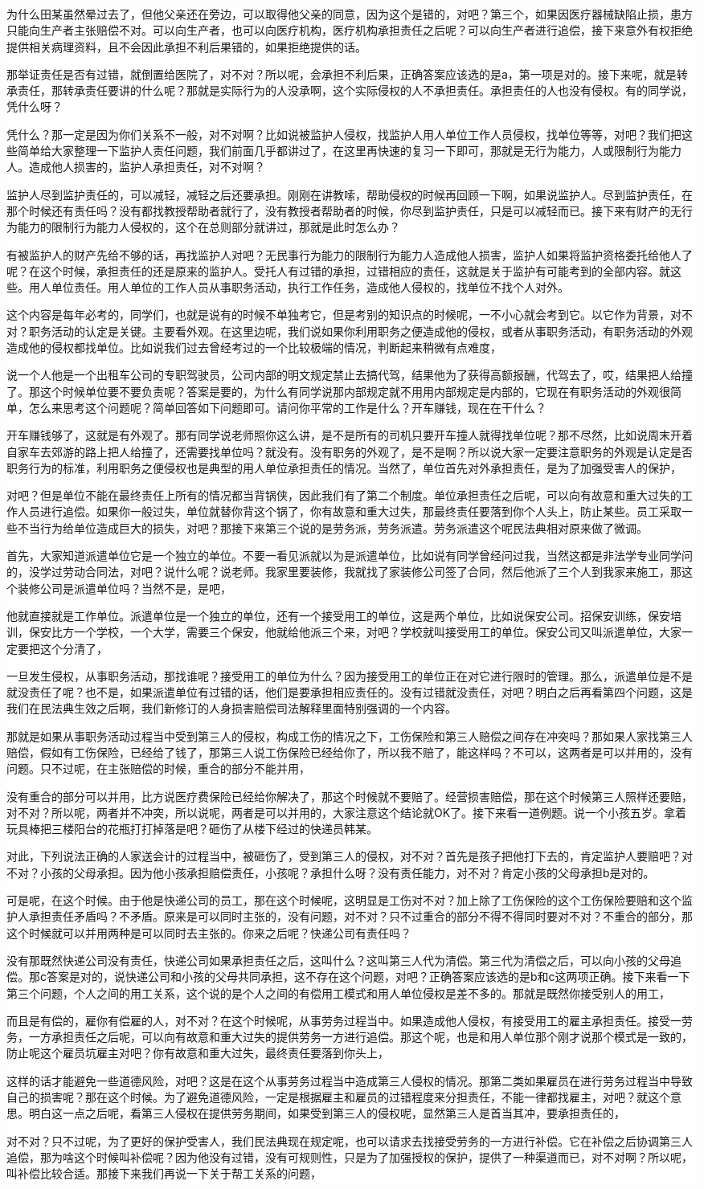为什么田某虽然晕过去了，但他父亲还在旁边，可以取得他父亲的同意，因为这个是错的，对吧？第三个，如果因医疗器械缺陷止损，患方只能向生产者主张赔偿不对。可以向生产者，也可以向医疗机构，医疗机构承担责任之后呢？可以向生产者进行追偿，接下来意外有权拒绝提供相关病理资料，且不会因此承担不利后果错的，如果拒绝提供的话。

那举证责任是否有过错，就倒置给医院了，对不对？所以呢，会承担不利后果，正确答案应该选的是a，第一项是对的。接下来呢，就是转承责任，那转承责任要讲的什么呢？那就是实际行为的人没承啊，这个实际侵权的人不承担责任。承担责任的人也没有侵权。有的同学说，凭什么呀？

凭什么？那一定是因为你们关系不一般，对不对啊？比如说被监护人侵权，找监护人用人单位工作人员侵权，找单位等等，对吧？我们把这些简单给大家整理一下监护人责任问题，我们前面几乎都讲过了，在这里再快速的复习一下即可，那就是无行为能力，人或限制行为能力人。造成他人损害的，监护人承担责任，对不对啊？

监护人尽到监护责任的，可以减轻，减轻之后还要承担。刚刚在讲教嗦，帮助侵权的时候再回顾一下啊，如果说监护人。尽到监护责任，在那个时候还有责任吗？没有都找教授帮助者就行了，没有教授者帮助者的时候，你尽到监护责任，只是可以减轻而已。接下来有财产的无行为能力的限制行为能力人侵权的，这个在总则部分就讲过，那就是此时怎么办？

有被监护人的财产先给不够的话，再找监护人对吧？无民事行为能力的限制行为能力人造成他人损害，监护人如果将监护资格委托给他人了呢？在这个时候，承担责任的还是原来的监护人。受托人有过错的承担，过错相应的责任，这就是关于监护有可能考到的全部内容。就这些。用人单位责任。用人单位的工作人员从事职务活动，执行工作任务，造成他人侵权的，找单位不找个人对外。

这个内容是每年必考的，同学们，也就是说有的时候不单独考它，但是考别的知识点的时候呢，一不小心就会考到它。以它作为背景，对不对？职务活动的认定是关键。主要看外观。在这里边呢，我们说如果你利用职务之便造成他的侵权，或者从事职务活动，有职务活动的外观造成他的侵权都找单位。比如说我们过去曾经考过的一个比较极端的情况，判断起来稍微有点难度，

说一个人他是一个出租车公司的专职驾驶员，公司内部的明文规定禁止去搞代驾，结果他为了获得高额报酬，代驾去了，哎，结果把人给撞了。那这个时候单位要不要负责呢？答案是要的，为什么有同学说那内部规定就不用用内部规定是内部的，它现在有职务活动的外观很简单，怎么来思考这个问题呢？简单回答如下问题即可。请问你平常的工作是什么？开车赚钱，现在在干什么？

开车赚钱够了，这就是有外观了。那有同学说老师照你这么讲，是不是所有的司机只要开车撞人就得找单位呢？那不尽然，比如说周末开着自家车去郊游的路上把人给撞了，还需要找单位吗？就没有。没有职务的外观了，是不是啊？所以说大家一定要注意职务的外观是认定是否职务行为的标准，利用职务之便侵权也是典型的用人单位承担责任的情况。当然了，单位首先对外承担责任，是为了加强受害人的保护，

对吧？但是单位不能在最终责任上所有的情况都当背锅侠，因此我们有了第二个制度。单位承担责任之后呢，可以向有故意和重大过失的工作人员进行追偿。如果你一般过失，单位就替你背这个锅了，你有故意和重大过失，那最终责任要落到你个人头上，防止某些。员工采取一些不当行为给单位造成巨大的损失，对吧？那接下来第三个说的是劳务派，劳务派遣。劳务派遣这个呢民法典相对原来做了微调。

首先，大家知道派遣单位它是一个独立的单位。不要一看见派就以为是派遣单位，比如说有同学曾经问过我，当然这都是非法学专业同学问的，没学过劳动合同法，对吧？说什么呢？说老师。我家里要装修，我就找了家装修公司签了合同，然后他派了三个人到我家来施工，那这个装修公司是派遣单位吗？当然不是，是吧，

他就直接就是工作单位。派遣单位是一个独立的单位，还有一个接受用工的单位，这是两个单位，比如说保安公司。招保安训练，保安培训，保安比方一个学校，一个大学，需要三个保安，他就给他派三个来，对吧？学校就叫接受用工的单位。保安公司又叫派遣单位，大家一定要把这个分清了，

一旦发生侵权，从事职务活动，那找谁呢？接受用工的单位为什么？因为接受用工的单位正在对它进行限时的管理。那么，派遣单位是不是就没责任了呢？也不是，如果派遣单位有过错的话，他们是要承担相应责任的。没有过错就没责任，对吧？明白之后再看第四个问题，这是我们在民法典生效之后啊，我们新修订的人身损害赔偿司法解释里面特别强调的一个内容。

那就是如果从事职务活动过程当中受到第三人的侵权，构成工伤的情况之下，工伤保险和第三人赔偿之间存在冲突吗？那如果人家找第三人赔偿，假如有工伤保险，已经给了钱了，那第三人说工伤保险已经给你了，所以我不赔了，能这样吗？不可以，这两者是可以并用的，没有问题。只不过呢，在主张赔偿的时候，重合的部分不能并用，

没有重合的部分可以并用，比方说医疗费保险已经给你解决了，那这个时候就不要赔了。经营损害赔偿，那在这个时候第三人照样还要赔，对不对？所以呢，两者并不冲突，所以说呢，两者是可以并用的，大家注意这个结论就OK了。接下来看一道例题。说一个小孩五岁。拿着玩具棒把三楼阳台的花瓶打打掉落是吧？砸伤了从楼下经过的快递员韩某。

对此，下列说法正确的人家送会计的过程当中，被砸伤了，受到第三人的侵权，对不对？首先是孩子把他打下去的，肯定监护人要赔吧？对不对？小孩的父母承担。因为他小孩承担赔偿责任，小孩呢？承担什么呀？没有责任能力，对不对？肯定小孩的父母承担b是对的。

可是呢，在这个时候。由于他是快递公司的员工，那在这个时候呢，这明显是工伤对不对？加上除了工伤保险的这个工伤保险要赔和这个监护人承担责任矛盾吗？不矛盾。原来是可以同时主张的，没有问题，对不对？只不过重合的部分不得不得同时要对不对？不重合的部分，那这个时候就可以并用两种是可以同时去主张的。你来之后呢？快递公司有责任吗？

没有那既然快递公司没有责任，快递公司如果承担责任之后，这叫什么？这叫第三人代为清偿。第三代为清偿之后，可以向小孩的父母追偿。那c答案是对的，说快递公司和小孩的父母共同承担，这不存在这个问题，对吧？正确答案应该选的是b和c这两项正确。接下来看一下第三个问题，个人之间的用工关系，这个说的是个人之间的有偿用工模式和用人单位侵权是差不多的。那就是既然你接受别人的用工，

而且是有偿的，雇你有偿雇的人，对不对？在这个时候呢，从事劳务过程当中。如果造成他人侵权，有接受用工的雇主承担责任。接受一劳务，一方承担责任之后呢，可以向有故意和重大过失的提供劳务一方进行追偿。那这个呢，也是和用人单位那个刚才说那个模式是一致的，防止呢这个雇员坑雇主对吧？你有故意和重大过失，最终责任要落到你头上，

这样的话才能避免一些道德风险，对吧？这是在这个从事劳务过程当中造成第三人侵权的情况。那第二类如果雇员在进行劳务过程当中导致自己的损害呢？那在这个时候。为了避免道德风险，一定是根据雇主和雇员的过错程度来分担责任，不能一律都找雇主，对吧？就这个意思。明白这一点之后呢，看第三人侵权在提供劳务期间，如果受到第三人的侵权呢，显然第三人是首当其冲，要承担责任的，

对不对？只不过呢，为了更好的保护受害人，我们民法典现在规定呢，也可以请求去找接受劳务的一方进行补偿。它在补偿之后协调第三人追偿，那为啥这个时候叫补偿呢？因为他没有过错，没有可规则性，只是为了加强授权的保护，提供了一种渠道而已，对不对啊？所以呢，叫补偿比较合适。那接下来我们再说一下关于帮工关系的问题，
